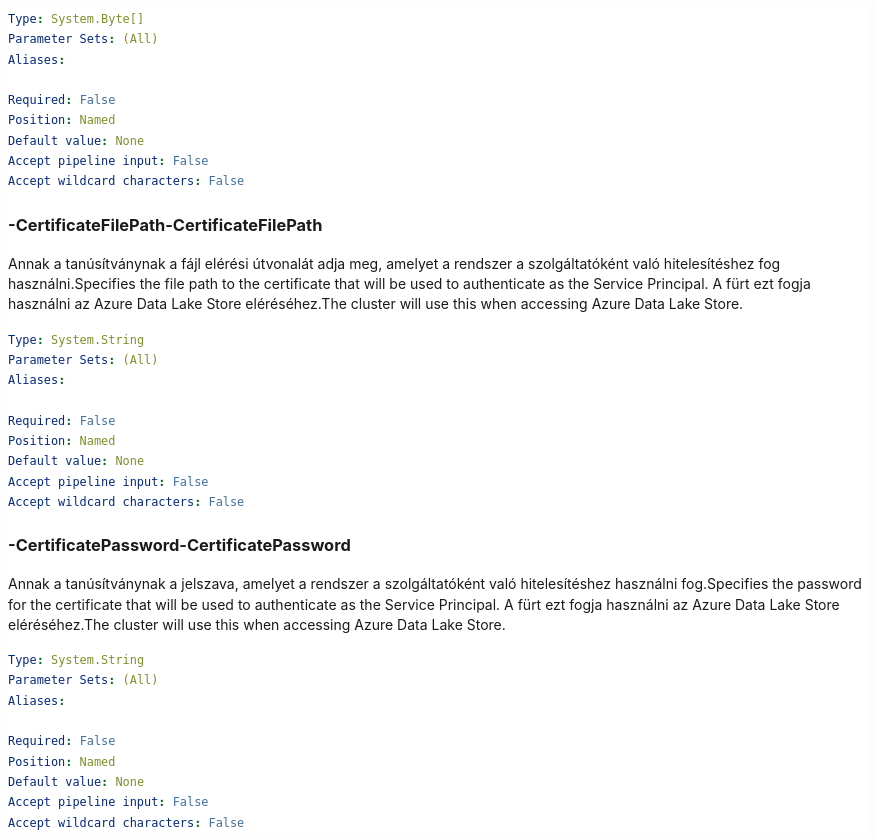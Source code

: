 ```yaml
Type: System.Byte[]
Parameter Sets: (All)
Aliases:

Required: False
Position: Named
Default value: None
Accept pipeline input: False
Accept wildcard characters: False
```

### <span data-ttu-id="16d9d-117">-CertificateFilePath</span><span class="sxs-lookup"><span data-stu-id="16d9d-117">-CertificateFilePath</span></span>
<span data-ttu-id="16d9d-118">Annak a tanúsítványnak a fájl elérési útvonalát adja meg, amelyet a rendszer a szolgáltatóként való hitelesítéshez fog használni.</span><span class="sxs-lookup"><span data-stu-id="16d9d-118">Specifies the file path to the certificate that will be used to authenticate as the Service Principal.</span></span>
<span data-ttu-id="16d9d-119">A fürt ezt fogja használni az Azure Data Lake Store eléréséhez.</span><span class="sxs-lookup"><span data-stu-id="16d9d-119">The cluster will use this when accessing Azure Data Lake Store.</span></span>

```yaml
Type: System.String
Parameter Sets: (All)
Aliases:

Required: False
Position: Named
Default value: None
Accept pipeline input: False
Accept wildcard characters: False
```

### <span data-ttu-id="16d9d-120">-CertificatePassword</span><span class="sxs-lookup"><span data-stu-id="16d9d-120">-CertificatePassword</span></span>
<span data-ttu-id="16d9d-121">Annak a tanúsítványnak a jelszava, amelyet a rendszer a szolgáltatóként való hitelesítéshez használni fog.</span><span class="sxs-lookup"><span data-stu-id="16d9d-121">Specifies the password for the certificate that will be used to authenticate as the Service Principal.</span></span>
<span data-ttu-id="16d9d-122">A fürt ezt fogja használni az Azure Data Lake Store eléréséhez.</span><span class="sxs-lookup"><span data-stu-id="16d9d-122">The cluster will use this when accessing Azure Data Lake Store.</span></span>

```yaml
Type: System.String
Parameter Sets: (All)
Aliases:

Required: False
Position: Named
Default value: None
Accept pipeline input: False
Accept wildcard characters: False
```
